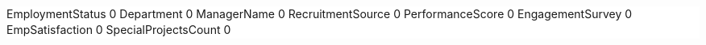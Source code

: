 <td style="text-align:left;">
EmploymentStatus
</td>
<td style="text-align:right;">
0
</td>
</tr>
<tr>
<td style="text-align:left;">
Department
</td>
<td style="text-align:right;">
0
</td>
</tr>
<tr>
<td style="text-align:left;">
ManagerName
</td>
<td style="text-align:right;">
0
</td>
</tr>
<tr>
<td style="text-align:left;">
RecruitmentSource
</td>
<td style="text-align:right;">
0
</td>
</tr>
<tr>
<td style="text-align:left;">
PerformanceScore
</td>
<td style="text-align:right;">
0
</td>
</tr>
<tr>
<td style="text-align:left;">
EngagementSurvey
</td>
<td style="text-align:right;">
0
</td>
</tr>
<tr>
<td style="text-align:left;">
EmpSatisfaction
</td>
<td style="text-align:right;">
0
</td>
</tr>
<tr>
<td style="text-align:left;">
SpecialProjectsCount
</td>
<td style="text-align:right;">
0
</td>
</tr>
<tr>
